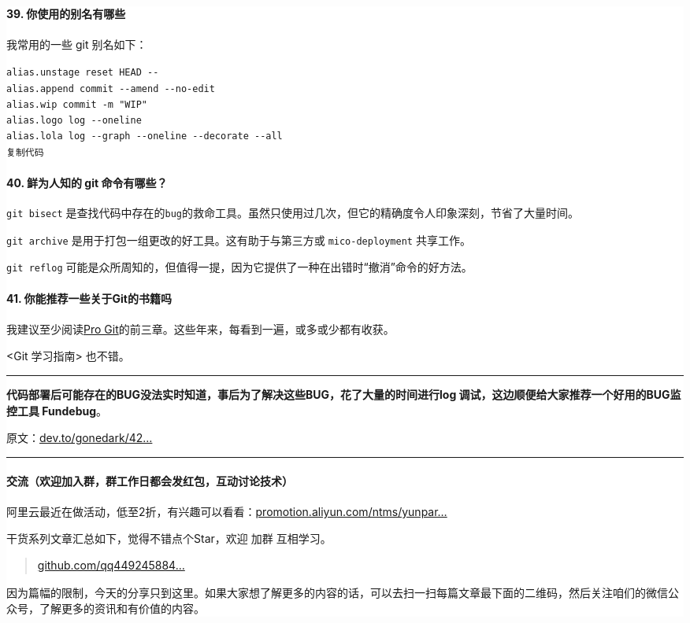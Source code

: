#### 39. 你使用的别名有哪些

我常用的一些 git 别名如下：

```
alias.unstage reset HEAD --
alias.append commit --amend --no-edit
alias.wip commit -m "WIP"
alias.logo log --oneline
alias.lola log --graph --oneline --decorate --all
复制代码
```

#### 40. 鲜为人知的 git 命令有哪些？

`git bisect` 是查找代码中存在的`bug`的救命工具。虽然只使用过几次，但它的精确度令人印象深刻，节省了大量时间。

`git archive` 是用于打包一组更改的好工具。这有助于与第三方或 `mico-deployment` 共享工作。

`git reflog` 可能是众所周知的，但值得一提，因为它提供了一种在出错时“撤消”命令的好方法。

#### 41. 你能推荐一些关于Git的书籍吗

我建议至少阅读[Pro Git](https://git-scm.com/book/en/v2)的前三章。这些年来，每看到一遍，或多或少都有收获。

<Git 学习指南> 也不错。

------

**代码部署后可能存在的BUG没法实时知道，事后为了解决这些BUG，花了大量的时间进行log 调试，这边顺便给大家推荐一个好用的BUG监控工具 Fundebug**。

原文：[dev.to/gonedark/42…](https://dev.to/gonedark/42-git-questions-answered-3npa)

------

#### 交流（欢迎加入群，群工作日都会发红包，互动讨论技术）

阿里云最近在做活动，低至2折，有兴趣可以看看：[promotion.aliyun.com/ntms/yunpar…](https://promotion.aliyun.com/ntms/yunparter/invite.html?userCode=pxuujn3r)

干货系列文章汇总如下，觉得不错点个Star，欢迎 加群 互相学习。

> [github.com/qq449245884…](https://github.com/qq449245884/xiaozhi)

因为篇幅的限制，今天的分享只到这里。如果大家想了解更多的内容的话，可以去扫一扫每篇文章最下面的二维码，然后关注咱们的微信公众号，了解更多的资讯和有价值的内容。